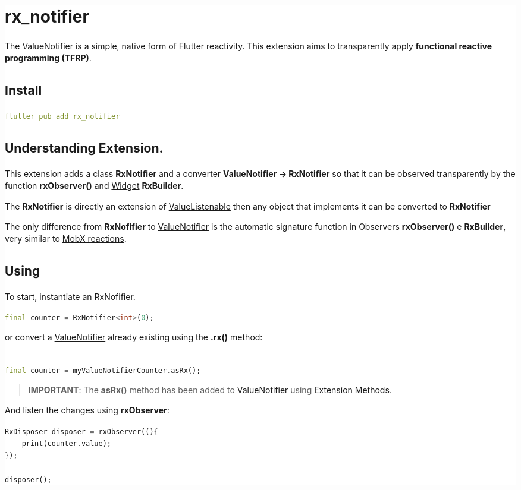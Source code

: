 # rx_notifier

The [ValueNotifier](https://api.flutter.dev/flutter/foundation/ValueNotifier-class.html) is a simple, native form of Flutter reactivity.
This extension aims to transparently apply **functional reactive programming (TFRP)**.

## Install

```yaml
flutter pub add rx_notifier
```

## Understanding Extension.

This extension adds a class **RxNotifier** and a converter **ValueNotifier -> RxNotifier** so that it can be observed transparently by the function **rxObserver()** and [Widget](https://api.flutter.dev/flutter/widgets/Widget-class.html) **RxBuilder**.

The **RxNotifier** is directly an extension of [ValueListenable](https://api.flutter.dev/flutter/foundation/ValueListenable-class.html) then any object that implements it can be converted to **RxNotifier**

The only difference from **RxNofifier** to [ValueNotifier](https://api.flutter.dev/flutter/foundation/ValueNotifier-class.html) is the automatic signature function in Observers **rxObserver()** e **RxBuilder**, very similar to [MobX reactions](https://pub.dev/packages/mobx).

## Using

To start, instantiate an RxNofifier.

```dart
final counter = RxNotifier<int>(0);
```

or convert a  [ValueNotifier](https://api.flutter.dev/flutter/foundation/ValueNotifier-class.html) already existing using the **.rx()** method:

```dart

final counter = myValueNotifierCounter.asRx();

```
> **IMPORTANT**: The **asRx()** method has been added to [ValueNotifier](https://api.flutter.dev/flutter/foundation/ValueNotifier-class.html) using [Extension Methods](https://dart.dev/guides/language/extension-methods).


And listen the changes using **rxObserver**:

```dart
RxDisposer disposer = rxObserver((){
    print(counter.value);
});

disposer();
```
